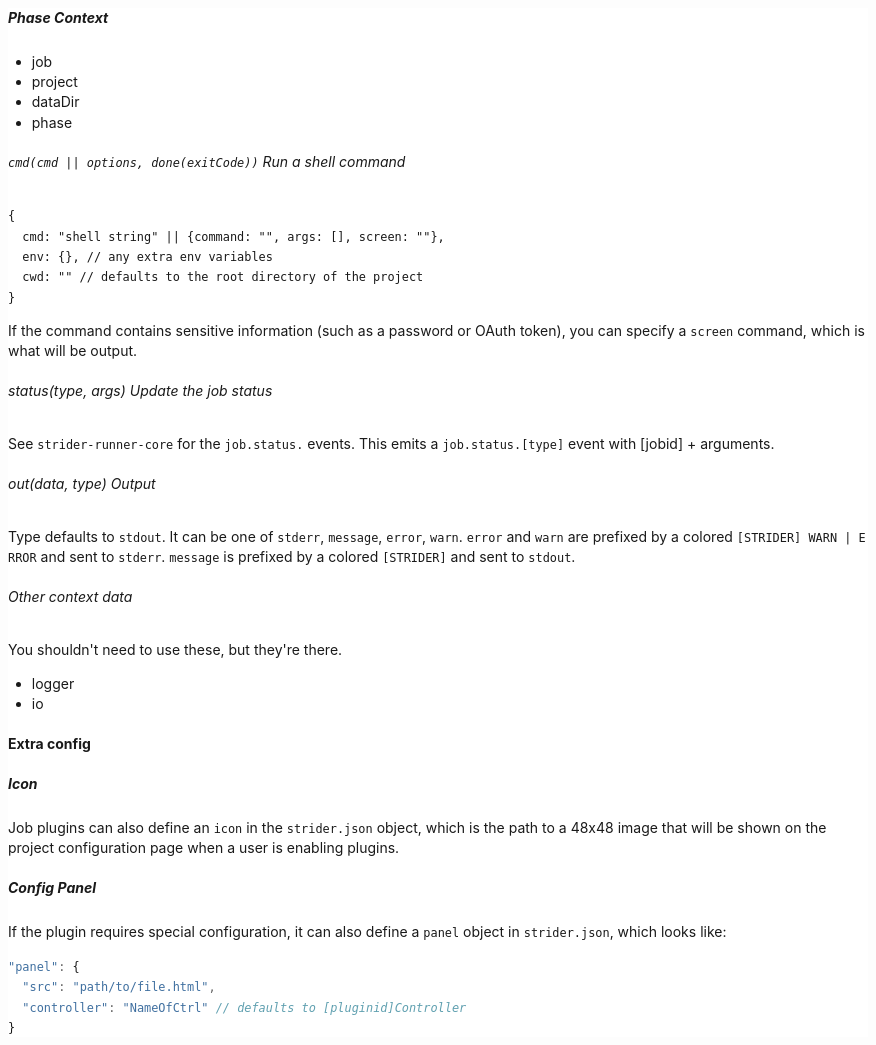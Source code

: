 ##### Phase Context

- job
- project
- dataDir
- phase

###### `cmd(cmd || options, done(exitCode))` Run a shell command

```
{
  cmd: "shell string" || {command: "", args: [], screen: ""},
  env: {}, // any extra env variables
  cwd: "" // defaults to the root directory of the project
}
```

If the command contains sensitive information (such as a password or
OAuth token), you can specify a `screen` command, which is what will
be output.

###### status(type, args) Update the job status

See `strider-runner-core` for the `job.status.` events. This emits a
`job.status.[type]` event with [jobid] + arguments.

###### out(data, type) Output

Type defaults to `stdout`. It can be one of `stderr`, `message`,
`error`, `warn`. `error` and `warn` are prefixed by a colored
`[STRIDER] WARN | ERROR` and sent to `stderr`. `message` is prefixed
by a colored `[STRIDER]` and sent to `stdout`.

###### Other context data

You shouldn't need to use these, but they're there.

- logger
- io

#### Extra config

##### Icon

Job plugins can also define an `icon` in the `strider.json` object,
which is the path to a 48x48 image that will be shown on the project
configuration page when a user is enabling plugins.

##### Config Panel

If the plugin requires special configuration, it can also define a
`panel` object in `strider.json`, which looks like:

```javascript
"panel": {
  "src": "path/to/file.html",
  "controller": "NameOfCtrl" // defaults to [pluginid]Controller
}
```

